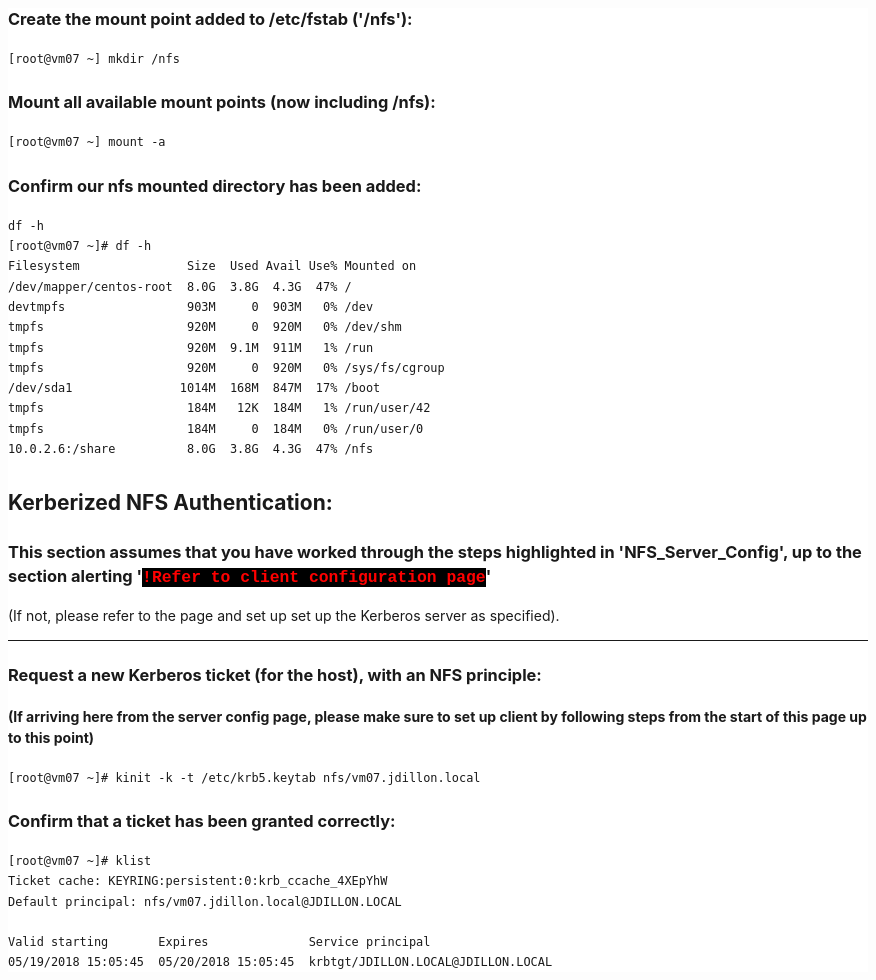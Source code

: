 ### Create the mount point added to /etc/fstab ('/nfs'):

`[root@vm07 ~] mkdir /nfs`

### Mount all available mount points (now including /nfs):

`[root@vm07 ~] mount -a`

### Confirm our nfs mounted directory has been added:

```
df -h
[root@vm07 ~]# df -h
Filesystem               Size  Used Avail Use% Mounted on
/dev/mapper/centos-root  8.0G  3.8G  4.3G  47% /
devtmpfs                 903M     0  903M   0% /dev
tmpfs                    920M     0  920M   0% /dev/shm
tmpfs                    920M  9.1M  911M   1% /run
tmpfs                    920M     0  920M   0% /sys/fs/cgroup
/dev/sda1               1014M  168M  847M  17% /boot
tmpfs                    184M   12K  184M   1% /run/user/42
tmpfs                    184M     0  184M   0% /run/user/0
10.0.2.6:/share          8.0G  3.8G  4.3G  47% /nfs
```

## Kerberized NFS Authentication:

### This section assumes that you have worked through the steps highlighted in 'NFS\_Server_Config', up to the section alerting '<span style="color:red;background:black;font-family:Courier;">!Refer to client configuration page</span>'

(If not, please refer to the page and set up set up the Kerberos server as specified).
<hr>

### <a name="request">Request a new Kerberos ticket</a> (for the host), with an NFS principle:

#### (If arriving here from the server config page, please make sure to set up client by following steps from the start of **this** page up to this point)

```
[root@vm07 ~]# kinit -k -t /etc/krb5.keytab nfs/vm07.jdillon.local
```

### Confirm that a ticket has been granted correctly:

```
[root@vm07 ~]# klist
Ticket cache: KEYRING:persistent:0:krb_ccache_4XEpYhW
Default principal: nfs/vm07.jdillon.local@JDILLON.LOCAL

Valid starting       Expires              Service principal
05/19/2018 15:05:45  05/20/2018 15:05:45  krbtgt/JDILLON.LOCAL@JDILLON.LOCAL
```
